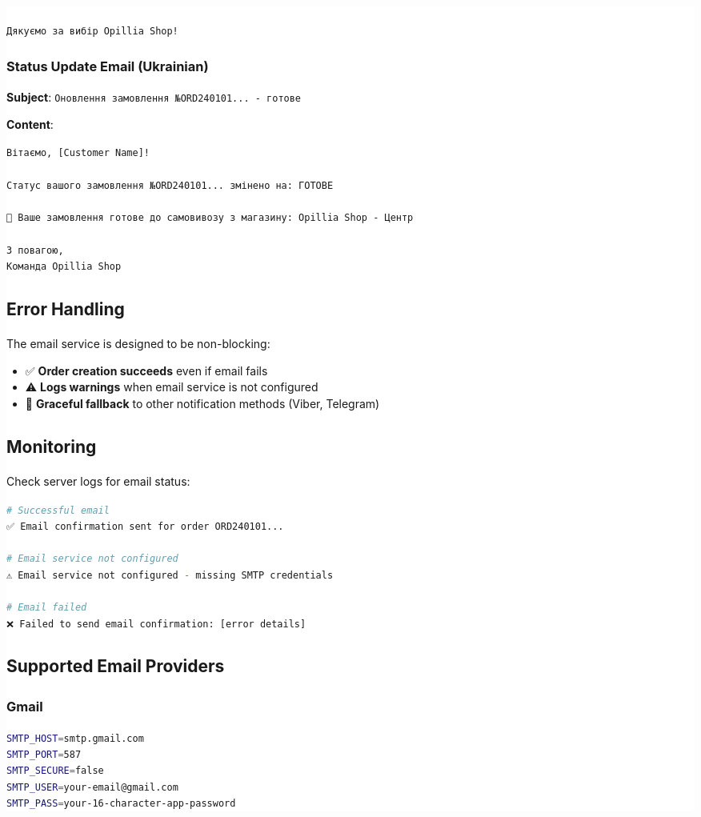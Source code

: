 ```

Дякуємо за вибір Opillia Shop!
```

### Status Update Email (Ukrainian)

**Subject**: `Оновлення замовлення №ORD240101... - готове`

**Content**:
```
Вітаємо, [Customer Name]!

Статус вашого замовлення №ORD240101... змінено на: ГОТОВЕ

🏪 Ваше замовлення готове до самовивозу з магазину: Opillia Shop - Центр

З повагою,
Команда Opillia Shop
```

## Error Handling

The email service is designed to be non-blocking:
- ✅ **Order creation succeeds** even if email fails
- ⚠️ **Logs warnings** when email service is not configured
- 🔄 **Graceful fallback** to other notification methods (Viber, Telegram)

## Monitoring

Check server logs for email status:
```bash
# Successful email
✅ Email confirmation sent for order ORD240101...

# Email service not configured
⚠️ Email service not configured - missing SMTP credentials

# Email failed
❌ Failed to send email confirmation: [error details]
```

## Supported Email Providers

### Gmail
```bash
SMTP_HOST=smtp.gmail.com
SMTP_PORT=587
SMTP_SECURE=false
SMTP_USER=your-email@gmail.com
SMTP_PASS=your-16-character-app-password
```
